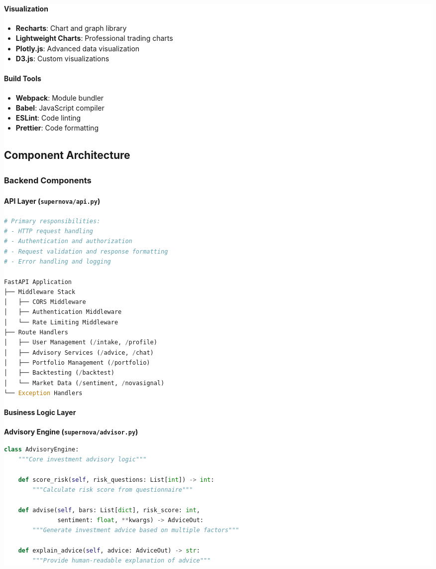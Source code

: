 #### Visualization
- **Recharts**: Chart and graph library
- **Lightweight Charts**: Professional trading charts
- **Plotly.js**: Advanced data visualization
- **D3.js**: Custom visualizations

#### Build Tools
- **Webpack**: Module bundler
- **Babel**: JavaScript compiler
- **ESLint**: Code linting
- **Prettier**: Code formatting

## Component Architecture

### Backend Components

#### API Layer (`supernova/api.py`)
```python
# Primary responsibilities:
# - HTTP request handling
# - Authentication and authorization
# - Request validation and response formatting
# - Error handling and logging

FastAPI Application
├── Middleware Stack
│   ├── CORS Middleware
│   ├── Authentication Middleware
│   └── Rate Limiting Middleware
├── Route Handlers
│   ├── User Management (/intake, /profile)
│   ├── Advisory Services (/advice, /chat)
│   ├── Portfolio Management (/portfolio)
│   ├── Backtesting (/backtest)
│   └── Market Data (/sentiment, /novasignal)
└── Exception Handlers
```

#### Business Logic Layer

**Advisory Engine (`supernova/advisor.py`)**
```python
class AdvisoryEngine:
    """Core investment advisory logic"""
    
    def score_risk(self, risk_questions: List[int]) -> int:
        """Calculate risk score from questionnaire"""
        
    def advise(self, bars: List[dict], risk_score: int, 
               sentiment: float, **kwargs) -> AdviceOut:
        """Generate investment advice based on multiple factors"""
        
    def explain_advice(self, advice: AdviceOut) -> str:
        """Provide human-readable explanation of advice"""
```
